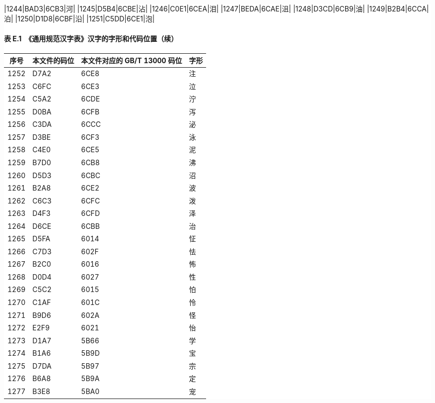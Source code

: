 |1244|BAD3|6CB3|河|
|1245|D5B4|6CBE|沾|
|1246|C0E1|6CEA|泪|
|1247|BEDA|6CAE|沮|
|1248|D3CD|6CB9|油|
|1249|B2B4|6CCA|泊|
|1250|D1D8|6CBF|沿|
|1251|C5DD|6CE1|泡|

#### 表 E.1　《通用规范汉字表》汉字的字形和代码位置（续）
|序号|本文件的码位|本文件对应的 GB/T 13000 码位|字形|
|-|-|-|-|
|1252|D7A2|6CE8|注|
|1253|C6FC|6CE3|泣|
|1254|C5A2|6CDE|泞|
|1255|D0BA|6CFB|泻|
|1256|C3DA|6CCC|泌|
|1257|D3BE|6CF3|泳|
|1258|C4E0|6CE5|泥|
|1259|B7D0|6CB8|沸|
|1260|D5D3|6CBC|沼|
|1261|B2A8|6CE2|波|
|1262|C6C3|6CFC|泼|
|1263|D4F3|6CFD|泽|
|1264|D6CE|6CBB|治|
|1265|D5FA|6014|怔|
|1266|C7D3|602F|怯|
|1267|B2C0|6016|怖|
|1268|D0D4|6027|性|
|1269|C5C2|6015|怕|
|1270|C1AF|601C|怜|
|1271|B9D6|602A|怪|
|1272|E2F9|6021|怡|
|1273|D1A7|5B66|学|
|1274|B1A6|5B9D|宝|
|1275|D7DA|5B97|宗|
|1276|B6A8|5B9A|定|
|1277|B3E8|5BA0|宠|